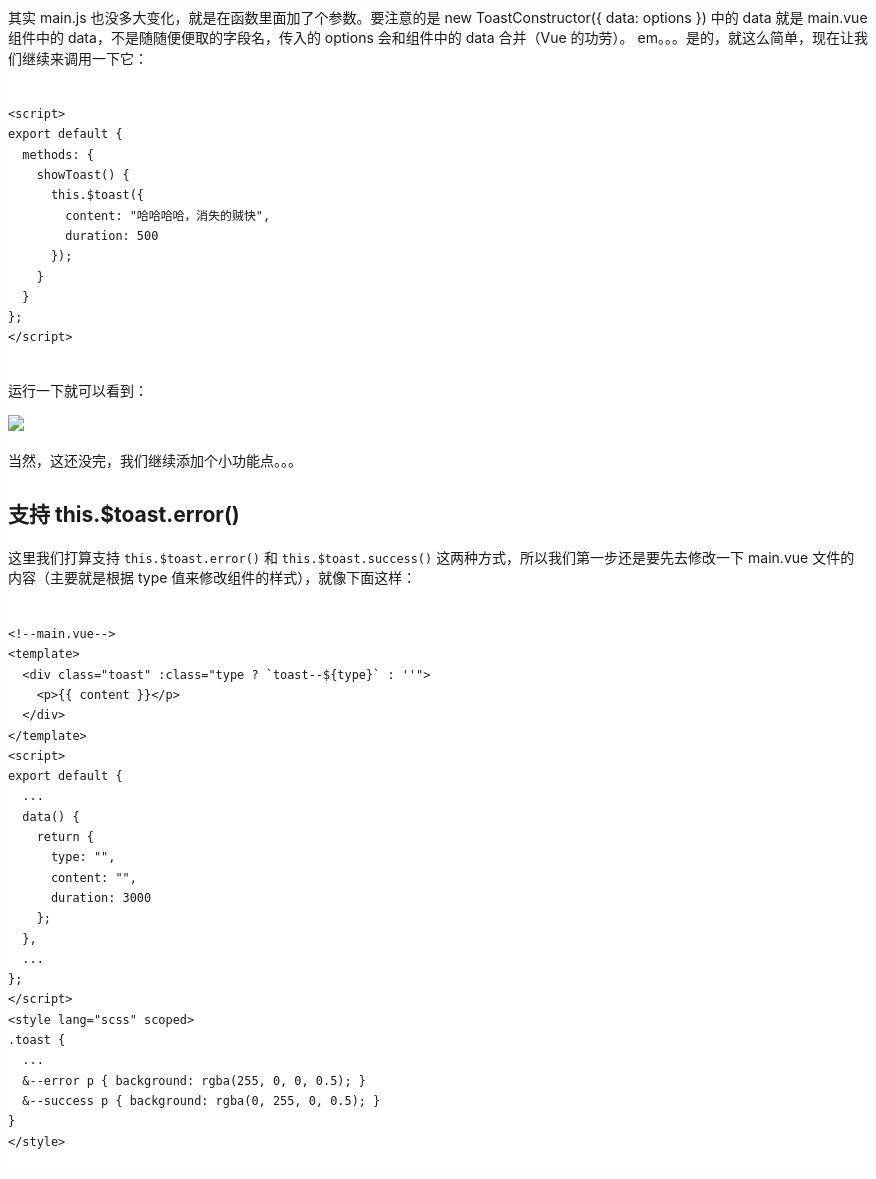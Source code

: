 
其实 main.js 也没多大变化，就是在函数里面加了个参数。要注意的是 new ToastConstructor({ data: options }) 中的 data 就是 main.vue 组件中的 data，不是随随便便取的字段名，传入的 options 会和组件中的 data 合并（Vue 的功劳）。
em。。。是的，就这么简单，现在让我们继续来调用一下它：

```

<script>
export default {
  methods: {
    showToast() {
      this.$toast({
        content: "哈哈哈哈，消失的贼快",
        duration: 500
      });
    }
  }
};
</script>


```


运行一下就可以看到：

![](https://user-gold-cdn.xitu.io/2019/4/17/16a2b5b9dcd14634?imageslim)


当然，这还没完，我们继续添加个小功能点。。。


## 支持 this.$toast.error()

这里我们打算支持 ```this.$toast.error()``` 和 ```this.$toast.success()``` 这两种方式，所以我们第一步还是要先去修改一下 main.vue 文件的内容（主要就是根据 type 值来修改组件的样式），就像下面这样：


```

<!--main.vue-->
<template>
  <div class="toast" :class="type ? `toast--${type}` : ''">
    <p>{{ content }}</p>
  </div>
</template>
<script>
export default {
  ...
  data() {
    return {
      type: "",
      content: "",
      duration: 3000
    };
  },
  ...
};
</script>
<style lang="scss" scoped>
.toast {
  ...
  &--error p { background: rgba(255, 0, 0, 0.5); }
  &--success p { background: rgba(0, 255, 0, 0.5); }
}
</style>


```